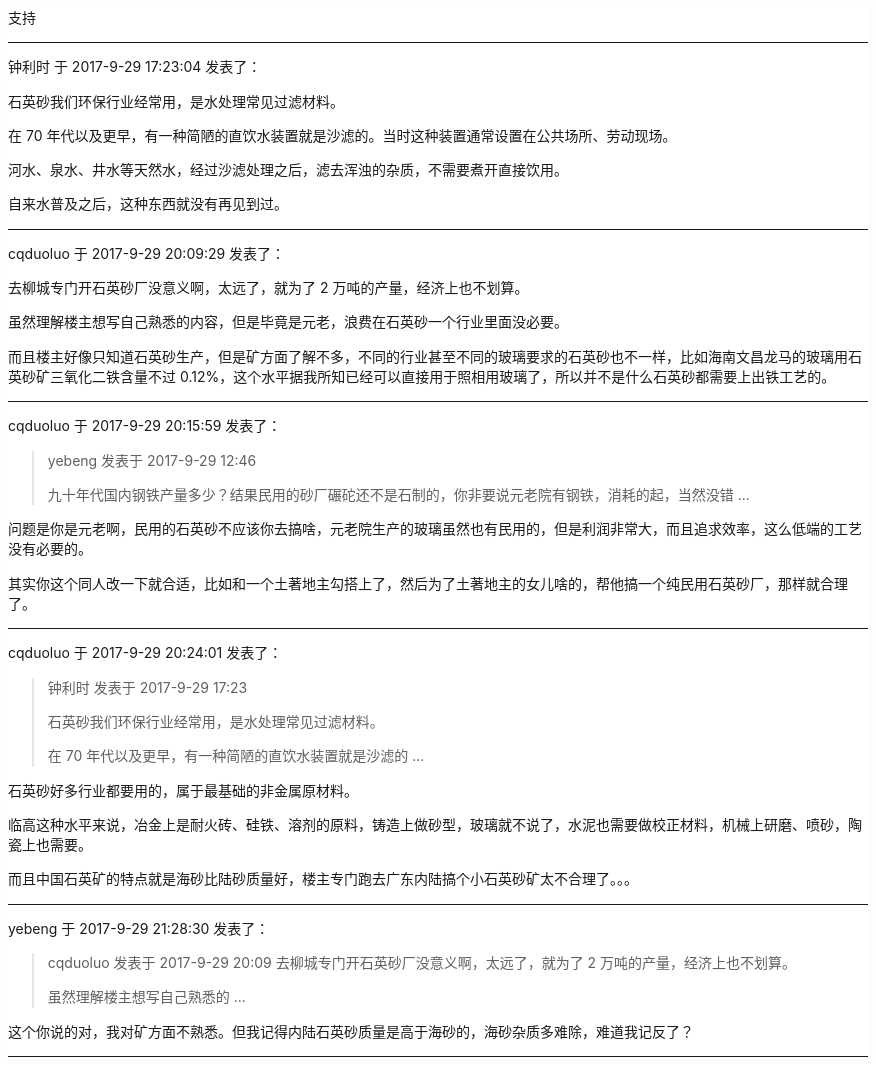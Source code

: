 支持

---

钟利时 于 2017-9-29 17:23:04 发表了：

石英砂我们环保行业经常用，是水处理常见过滤材料。

在 70 年代以及更早，有一种简陋的直饮水装置就是沙滤的。当时这种装置通常设置在公共场所、劳动现场。

河水、泉水、井水等天然水，经过沙滤处理之后，滤去浑浊的杂质，不需要煮开直接饮用。

自来水普及之后，这种东西就没有再见到过。

---

cqduoluo 于 2017-9-29 20:09:29 发表了：

去柳城专门开石英砂厂没意义啊，太远了，就为了 2 万吨的产量，经济上也不划算。

虽然理解楼主想写自己熟悉的内容，但是毕竟是元老，浪费在石英砂一个行业里面没必要。

而且楼主好像只知道石英砂生产，但是矿方面了解不多，不同的行业甚至不同的玻璃要求的石英砂也不一样，比如海南文昌龙马的玻璃用石英砂矿三氧化二铁含量不过 0.12%，这个水平据我所知已经可以直接用于照相用玻璃了，所以并不是什么石英砂都需要上出铁工艺的。

---

cqduoluo 于 2017-9-29 20:15:59 发表了：

> yebeng 发表于 2017-9-29 12:46
>
> 九十年代国内钢铁产量多少？结果民用的砂厂碾砣还不是石制的，你非要说元老院有钢铁，消耗的起，当然没错 ...

问题是你是元老啊，民用的石英砂不应该你去搞啥，元老院生产的玻璃虽然也有民用的，但是利润非常大，而且追求效率，这么低端的工艺没有必要的。

其实你这个同人改一下就合适，比如和一个土著地主勾搭上了，然后为了土著地主的女儿啥的，帮他搞一个纯民用石英砂厂，那样就合理了。

---

cqduoluo 于 2017-9-29 20:24:01 发表了：

> 钟利时 发表于 2017-9-29 17:23
>
> 石英砂我们环保行业经常用，是水处理常见过滤材料。
>
> 在 70 年代以及更早，有一种简陋的直饮水装置就是沙滤的 ...

石英砂好多行业都要用的，属于最基础的非金属原材料。

临高这种水平来说，冶金上是耐火砖、硅铁、溶剂的原料，铸造上做砂型，玻璃就不说了，水泥也需要做校正材料，机械上研磨、喷砂，陶瓷上也需要。

而且中国石英矿的特点就是海砂比陆砂质量好，楼主专门跑去广东内陆搞个小石英砂矿太不合理了。。。

---

yebeng 于 2017-9-29 21:28:30 发表了：

> cqduoluo 发表于 2017-9-29 20:09 去柳城专门开石英砂厂没意义啊，太远了，就为了 2 万吨的产量，经济上也不划算。
>
> 虽然理解楼主想写自己熟悉的 ...

这个你说的对，我对矿方面不熟悉。但我记得内陆石英砂质量是高于海砂的，海砂杂质多难除，难道我记反了？

---